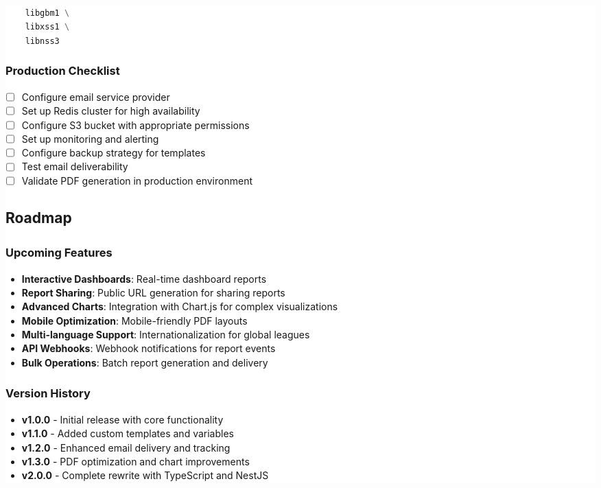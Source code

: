 ```dockerfile
    libgbm1 \
    libxss1 \
    libnss3
```

### Production Checklist
- [ ] Configure email service provider
- [ ] Set up Redis cluster for high availability
- [ ] Configure S3 bucket with appropriate permissions
- [ ] Set up monitoring and alerting
- [ ] Configure backup strategy for templates
- [ ] Test email deliverability
- [ ] Validate PDF generation in production environment

## Roadmap

### Upcoming Features
- **Interactive Dashboards**: Real-time dashboard reports
- **Report Sharing**: Public URL generation for sharing reports
- **Advanced Charts**: Integration with Chart.js for complex visualizations
- **Mobile Optimization**: Mobile-friendly PDF layouts
- **Multi-language Support**: Internationalization for global leagues
- **API Webhooks**: Webhook notifications for report events
- **Bulk Operations**: Batch report generation and delivery

### Version History
- **v1.0.0** - Initial release with core functionality
- **v1.1.0** - Added custom templates and variables
- **v1.2.0** - Enhanced email delivery and tracking
- **v1.3.0** - PDF optimization and chart improvements
- **v2.0.0** - Complete rewrite with TypeScript and NestJS